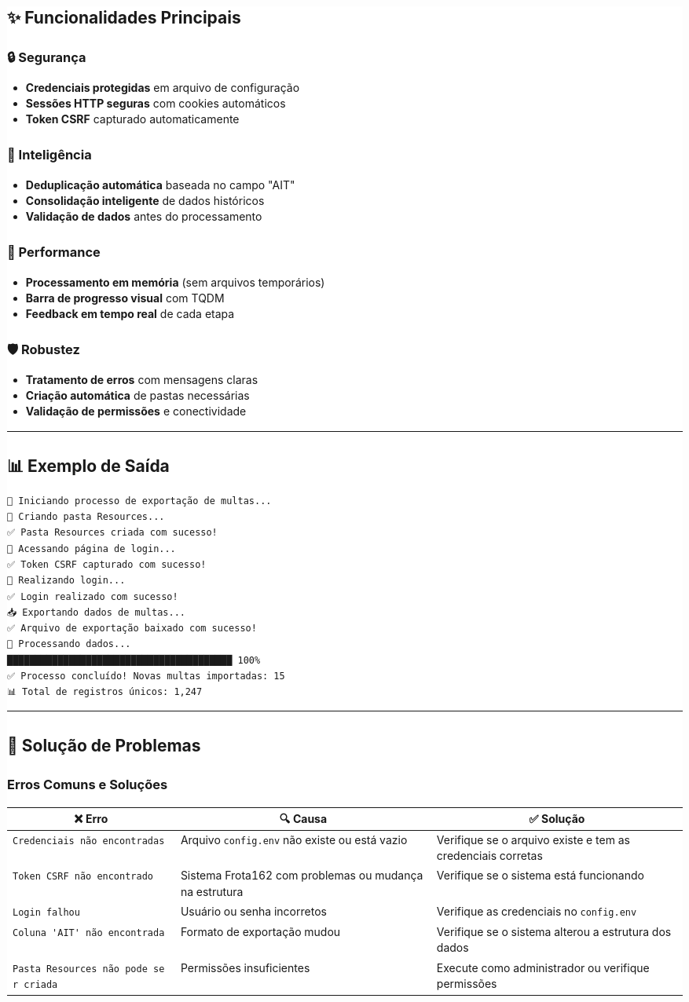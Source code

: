 
## ✨ Funcionalidades Principais

### 🔒 Segurança
- **Credenciais protegidas** em arquivo de configuração
- **Sessões HTTP seguras** com cookies automáticos
- **Token CSRF** capturado automaticamente

### 🧠 Inteligência
- **Deduplicação automática** baseada no campo "AIT"
- **Consolidação inteligente** de dados históricos
- **Validação de dados** antes do processamento

### 🚀 Performance
- **Processamento em memória** (sem arquivos temporários)
- **Barra de progresso visual** com TQDM
- **Feedback em tempo real** de cada etapa

### 🛡️ Robustez
- **Tratamento de erros** com mensagens claras
- **Criação automática** de pastas necessárias
- **Validação de permissões** e conectividade

---

## 📊 Exemplo de Saída

```
🚀 Iniciando processo de exportação de multas...
📁 Criando pasta Resources...
✅ Pasta Resources criada com sucesso!
🔐 Acessando página de login...
✅ Token CSRF capturado com sucesso!
🔐 Realizando login...
✅ Login realizado com sucesso!
📥 Exportando dados de multas...
✅ Arquivo de exportação baixado com sucesso!
🔄 Processando dados...
████████████████████████████████████████ 100%
✅ Processo concluído! Novas multas importadas: 15
📊 Total de registros únicos: 1,247
```

---

## 🐛 Solução de Problemas

### Erros Comuns e Soluções

| ❌ Erro | 🔍 Causa | ✅ Solução |
|---------|-----------|------------|
| `Credenciais não encontradas` | Arquivo `config.env` não existe ou está vazio | Verifique se o arquivo existe e tem as credenciais corretas |
| `Token CSRF não encontrado` | Sistema Frota162 com problemas ou mudança na estrutura | Verifique se o sistema está funcionando |
| `Login falhou` | Usuário ou senha incorretos | Verifique as credenciais no `config.env` |
| `Coluna 'AIT' não encontrada` | Formato de exportação mudou | Verifique se o sistema alterou a estrutura dos dados |
| `Pasta Resources não pode ser criada` | Permissões insuficientes | Execute como administrador ou verifique permissões |
